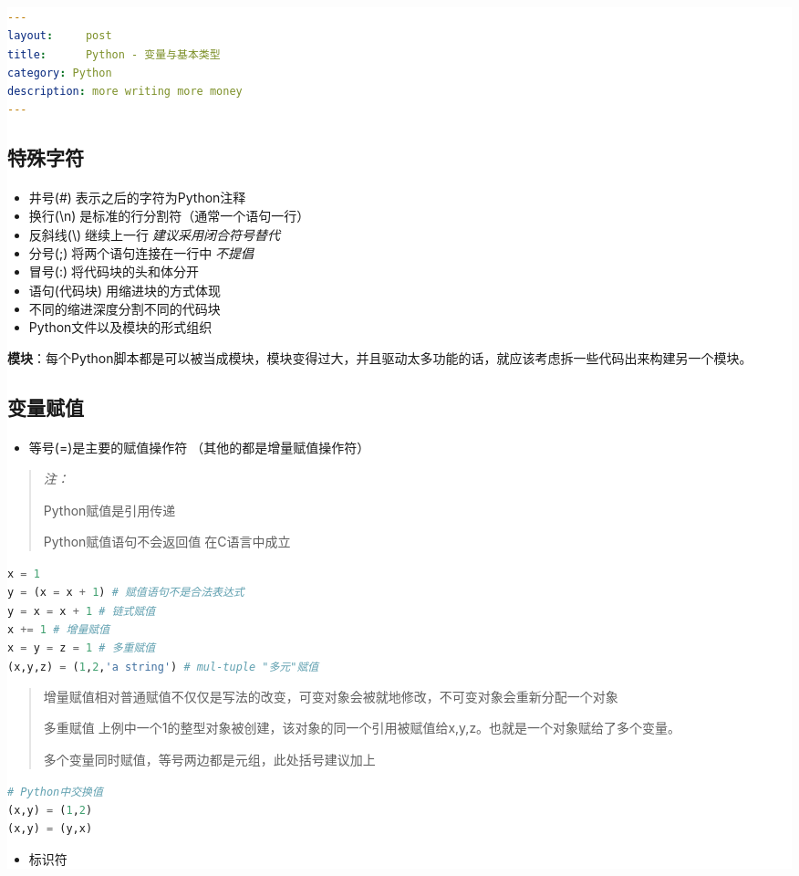 ```yaml
---
layout:     post
title:      Python - 变量与基本类型
category: Python
description: more writing more money
---
```


## 特殊字符

* 井号(#) 表示之后的字符为Python注释
* 换行(\n) 是标准的行分割符（通常一个语句一行）
* 反斜线(\\) 继续上一行     *建议采用闭合符号替代*
* 分号(;) 将两个语句连接在一行中    *不提倡*
* 冒号(:) 将代码块的头和体分开
* 语句(代码块) 用缩进块的方式体现
* 不同的缩进深度分割不同的代码块
* Python文件以及模块的形式组织

**模块**：每个Python脚本都是可以被当成模块，模块变得过大，并且驱动太多功能的话，就应该考虑拆一些代码出来构建另一个模块。

## 变量赋值

* 等号(=)是主要的赋值操作符 （其他的都是增量赋值操作符）

> *注：*
>
> Python赋值是引用传递
>
> Python赋值语句不会返回值  在C语言中成立

~~~python
x = 1
y = (x = x + 1) # 赋值语句不是合法表达式
y = x = x + 1 # 链式赋值
x += 1 # 增量赋值
x = y = z = 1 # 多重赋值
(x,y,z) = (1,2,'a string') # mul-tuple "多元"赋值
~~~

> 增量赋值相对普通赋值不仅仅是写法的改变，可变对象会被就地修改，不可变对象会重新分配一个对象
>
> 多重赋值 上例中一个1的整型对象被创建，该对象的同一个引用被赋值给x,y,z。也就是一个对象赋给了多个变量。
>
> 多个变量同时赋值，等号两边都是元组，此处括号建议加上

~~~python
# Python中交换值
(x,y) = (1,2)
(x,y) = (y,x)
~~~

* 标识符
